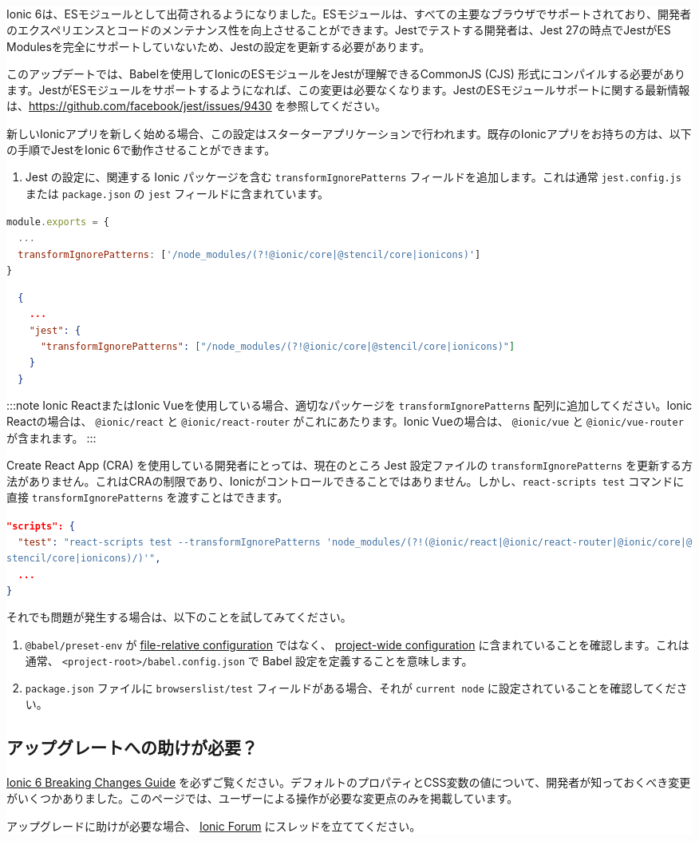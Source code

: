 Ionic 6は、ESモジュールとして出荷されるようになりました。ESモジュールは、すべての主要なブラウザでサポートされており、開発者のエクスペリエンスとコードのメンテナンス性を向上させることができます。Jestでテストする開発者は、Jest 27の時点でJestがES Modulesを完全にサポートしていないため、Jestの設定を更新する必要があります。

このアップデートでは、Babelを使用してIonicのESモジュールをJestが理解できるCommonJS (CJS) 形式にコンパイルする必要があります。JestがESモジュールをサポートするようになれば、この変更は必要なくなります。JestのESモジュールサポートに関する最新情報は、https://github.com/facebook/jest/issues/9430 を参照してください。

新しいIonicアプリを新しく始める場合、この設定はスターターアプリケーションで行われます。既存のIonicアプリをお持ちの方は、以下の手順でJestをIonic 6で動作させることができます。

1. Jest の設定に、関連する Ionic パッケージを含む `transformIgnorePatterns` フィールドを追加します。これは通常 `jest.config.js` または `package.json` の `jest` フィールドに含まれています。

```js title="jest.config.js"
module.exports = {
  ...
  transformIgnorePatterns: ['/node_modules/(?!@ionic/core|@stencil/core|ionicons)']
}
```

```json title="package.json"
  {
    ...
    "jest": {
      "transformIgnorePatterns": ["/node_modules/(?!@ionic/core|@stencil/core|ionicons)"]
    }
  }
```

:::note
Ionic ReactまたはIonic Vueを使用している場合、適切なパッケージを `transformIgnorePatterns` 配列に追加してください。Ionic Reactの場合は、 `@ionic/react` と `@ionic/react-router` がこれにあたります。Ionic Vueの場合は、 `@ionic/vue` と `@ionic/vue-router` が含まれます。
:::

Create React App (CRA) を使用している開発者にとっては、現在のところ Jest 設定ファイルの `transformIgnorePatterns` を更新する方法がありません。これはCRAの制限であり、Ionicがコントロールできることではありません。しかし、`react-scripts test` コマンドに直接 `transformIgnorePatterns` を渡すことはできます。

```json title="package.json"
"scripts": {
  "test": "react-scripts test --transformIgnorePatterns 'node_modules/(?!(@ionic/react|@ionic/react-router|@ionic/core|@stencil/core|ionicons)/)'",
  ...
}
```

それでも問題が発生する場合は、以下のことを試してみてください。

1. `@babel/preset-env` が [file-relative configuration](https://babeljs.io/docs/en/config-files#file-relative-configuration) ではなく、 [project-wide configuration](https://babeljs.io/docs/en/config-files#project-wide-configuration) に含まれていることを確認します。これは通常、 `<project-root>/babel.config.json` で Babel 設定を定義することを意味します。

2. `package.json` ファイルに `browserslist/test` フィールドがある場合、それが `current node` に設定されていることを確認してください。

## アップグレートへの助けが必要？

[Ionic 6 Breaking Changes Guide](https://github.com/ionic-team/ionic-framework/blob/main/BREAKING.md) を必ずご覧ください。デフォルトのプロパティとCSS変数の値について、開発者が知っておくべき変更がいくつかありました。このページでは、ユーザーによる操作が必要な変更点のみを掲載しています。 

アップグレードに助けが必要な場合、 [Ionic Forum](https://forum.ionicframework.com/) にスレッドを立ててください。
